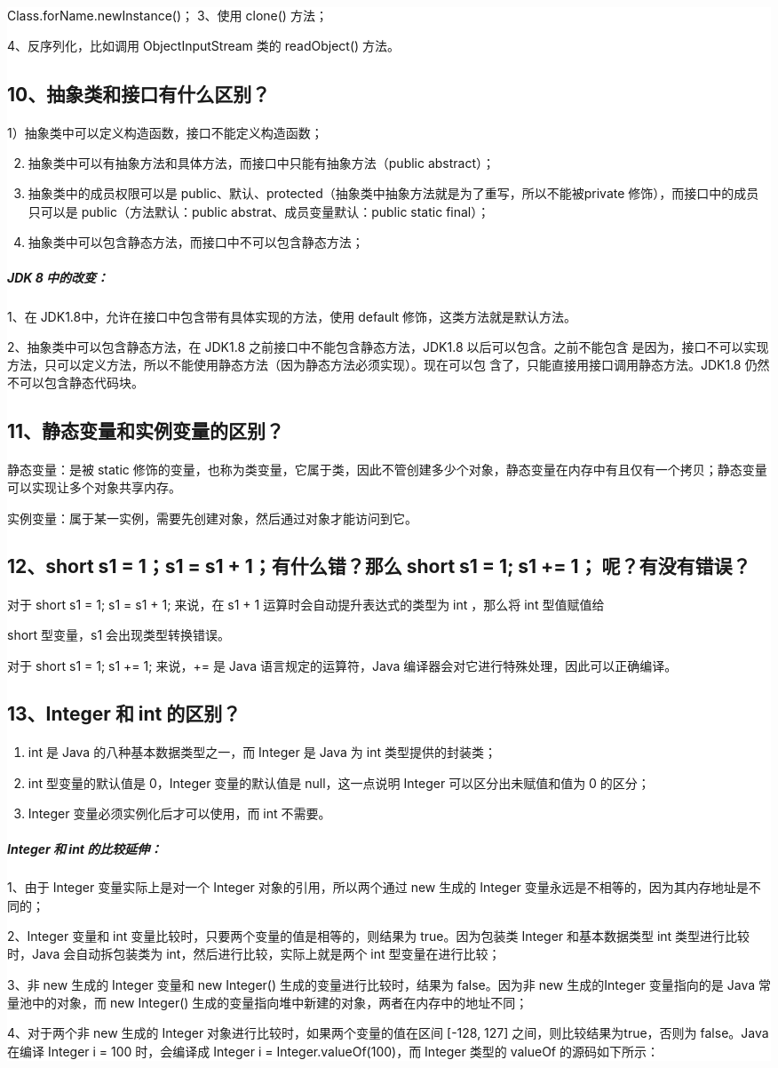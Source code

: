 Class.forName.newInstance()； 3、使用 clone() 方法；

4、反序列化，比如调用 ObjectInputStream 类的 readObject() 方法。

## 10、抽象类和接口有什么区别？

1）抽象类中可以定义构造函数，接口不能定义构造函数；

2.  抽象类中可以有抽象方法和具体方法，而接口中只能有抽象方法（public abstract）；

3.  抽象类中的成员权限可以是 public、默认、protected（抽象类中抽象方法就是为了重写，所以不能被private 修饰），而接口中的成员只可以是 public（方法默认：public abstrat、成员变量默认：public static final）；

4.  抽象类中可以包含静态方法，而接口中不可以包含静态方法；

##### JDK 8 中的改变：

1、在 JDK1.8中，允许在接口中包含带有具体实现的方法，使用 default 修饰，这类方法就是默认方法。

2、抽象类中可以包含静态方法，在 JDK1.8 之前接口中不能包含静态方法，JDK1.8 以后可以包含。之前不能包含 是因为，接口不可以实现方法，只可以定义方法，所以不能使用静态方法（因为静态方法必须实现）。现在可以包 含了，只能直接用接口调用静态方法。JDK1.8 仍然不可以包含静态代码块。

## 11、静态变量和实例变量的区别？

静态变量：是被 static 修饰的变量，也称为类变量，它属于类，因此不管创建多少个对象，静态变量在内存中有且仅有一个拷贝；静态变量可以实现让多个对象共享内存。

实例变量：属于某一实例，需要先创建对象，然后通过对象才能访问到它。

## 12、short s1 = 1；s1 = s1 + 1；有什么错？那么 short s1 = 1; s1 += 1； 呢？有没有错误？

对于 short s1 = 1; s1 = s1 + 1; 来说，在 s1 + 1 运算时会自动提升表达式的类型为 int ，那么将 int 型值赋值给

short 型变量，s1 会出现类型转换错误。

对于 short s1 = 1; s1 += 1; 来说，+= 是 Java 语言规定的运算符，Java 编译器会对它进行特殊处理，因此可以正确编译。

## 13、Integer 和 int 的区别？

1.  int 是 Java 的八种基本数据类型之一，而 Integer 是 Java 为 int 类型提供的封装类；

2.  int 型变量的默认值是 0，Integer 变量的默认值是 null，这一点说明 Integer 可以区分出未赋值和值为 0 的区分；

3.  Integer 变量必须实例化后才可以使用，而 int 不需要。

##### Integer 和 int 的比较延伸：

1、由于 Integer 变量实际上是对一个 Integer 对象的引用，所以两个通过 new 生成的 Integer 变量永远是不相等的，因为其内存地址是不同的；

2、Integer 变量和 int 变量比较时，只要两个变量的值是相等的，则结果为 true。因为包装类 Integer 和基本数据类型 int 类型进行比较时，Java 会自动拆包装类为 int，然后进行比较，实际上就是两个 int 型变量在进行比较；

3、非 new 生成的 Integer 变量和 new Integer() 生成的变量进行比较时，结果为 false。因为非 new 生成的Integer 变量指向的是 Java 常量池中的对象，而 new Integer() 生成的变量指向堆中新建的对象，两者在内存中的地址不同；

4、对于两个非 new 生成的 Integer 对象进行比较时，如果两个变量的值在区间 \[-128, 127\] 之间，则比较结果为true，否则为 false。Java 在编译 Integer i = 100 时，会编译成 Integer i = Integer.valueOf(100)，而 Integer 类型的 valueOf 的源码如下所示：
